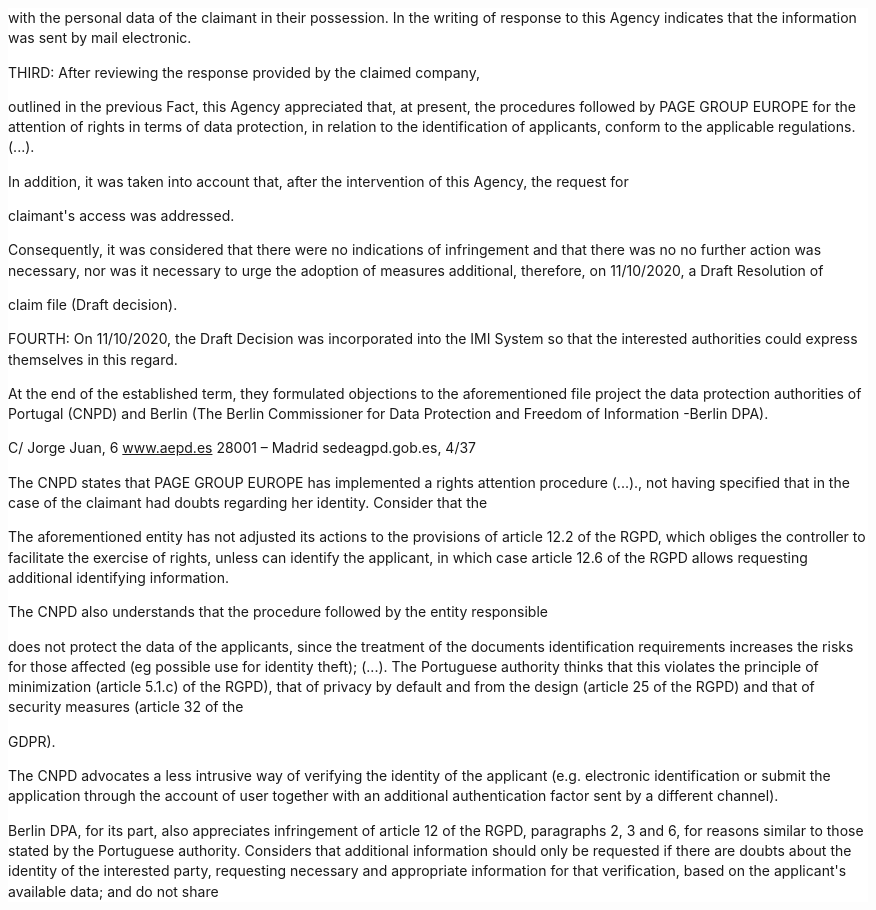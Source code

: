 with the personal data of the claimant in their possession. In the writing of
response to this Agency indicates that the information was sent by mail
electronic.

THIRD: After reviewing the response provided by the claimed company,

outlined in the previous Fact, this Agency appreciated that, at present, the
procedures followed by PAGE GROUP EUROPE for the attention of rights
in terms of data protection, in relation to the identification of applicants,
conform to the applicable regulations. (...).

In addition, it was taken into account that, after the intervention of this Agency, the request for

claimant's access was addressed.

Consequently, it was considered that there were no indications of infringement and that there was no
no further action was necessary, nor was it necessary to urge the adoption of measures
additional, therefore, on 11/10/2020, a Draft Resolution of

claim file (Draft decision).

FOURTH: On 11/10/2020, the Draft Decision was incorporated into the IMI System
so that the interested authorities could express themselves in this regard.

At the end of the established term, they formulated objections to the aforementioned file project
the data protection authorities of Portugal (CNPD) and Berlin (The Berlin
Commissioner for Data Protection and Freedom of Information -Berlin DPA).

C/ Jorge Juan, 6 www.aepd.es
28001 – Madrid sedeagpd.gob.es, 4/37

The CNPD states that PAGE GROUP EUROPE has implemented a
rights attention procedure (...)., not having specified that in the case
of the claimant had doubts regarding her identity. Consider that the

The aforementioned entity has not adjusted its actions to the provisions of article 12.2 of the
RGPD, which obliges the controller to facilitate the exercise of rights, unless
can identify the applicant, in which case article 12.6 of the RGPD allows requesting
additional identifying information.

The CNPD also understands that the procedure followed by the entity responsible

does not protect the data of the applicants, since the treatment of the documents
identification requirements increases the risks for those affected (eg possible use
for identity theft); (...). The Portuguese authority thinks that this violates
the principle of minimization (article 5.1.c) of the RGPD), that of privacy by default and
from the design (article 25 of the RGPD) and that of security measures (article 32 of the

GDPR).

The CNPD advocates a less intrusive way of verifying the identity of the
applicant (e.g. electronic identification or submit the application through the account of
user together with an additional authentication factor sent by a different channel).

Berlin DPA, for its part, also appreciates infringement of article 12 of the RGPD,
paragraphs 2, 3 and 6, for reasons similar to those stated by the Portuguese authority.
Considers that additional information should only be requested if there are doubts about
the identity of the interested party, requesting necessary and appropriate information for that
verification, based on the applicant's available data; and do not share
